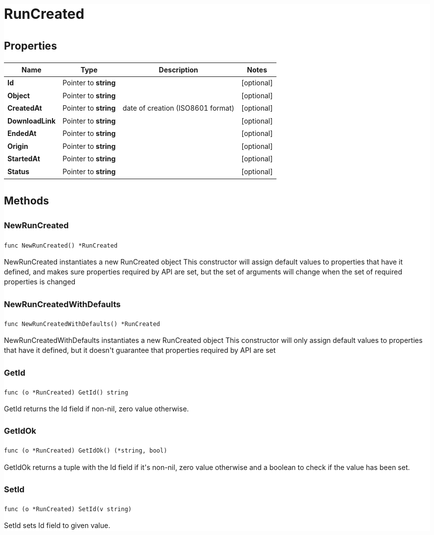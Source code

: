 # RunCreated

## Properties

Name | Type | Description | Notes
------------ | ------------- | ------------- | -------------
**Id** | Pointer to **string** |  | [optional] 
**Object** | Pointer to **string** |  | [optional] 
**CreatedAt** | Pointer to **string** | date of creation (ISO8601 format) | [optional] 
**DownloadLink** | Pointer to **string** |  | [optional] 
**EndedAt** | Pointer to **string** |  | [optional] 
**Origin** | Pointer to **string** |  | [optional] 
**StartedAt** | Pointer to **string** |  | [optional] 
**Status** | Pointer to **string** |  | [optional] 

## Methods

### NewRunCreated

`func NewRunCreated() *RunCreated`

NewRunCreated instantiates a new RunCreated object
This constructor will assign default values to properties that have it defined,
and makes sure properties required by API are set, but the set of arguments
will change when the set of required properties is changed

### NewRunCreatedWithDefaults

`func NewRunCreatedWithDefaults() *RunCreated`

NewRunCreatedWithDefaults instantiates a new RunCreated object
This constructor will only assign default values to properties that have it defined,
but it doesn't guarantee that properties required by API are set

### GetId

`func (o *RunCreated) GetId() string`

GetId returns the Id field if non-nil, zero value otherwise.

### GetIdOk

`func (o *RunCreated) GetIdOk() (*string, bool)`

GetIdOk returns a tuple with the Id field if it's non-nil, zero value otherwise
and a boolean to check if the value has been set.

### SetId

`func (o *RunCreated) SetId(v string)`

SetId sets Id field to given value.
